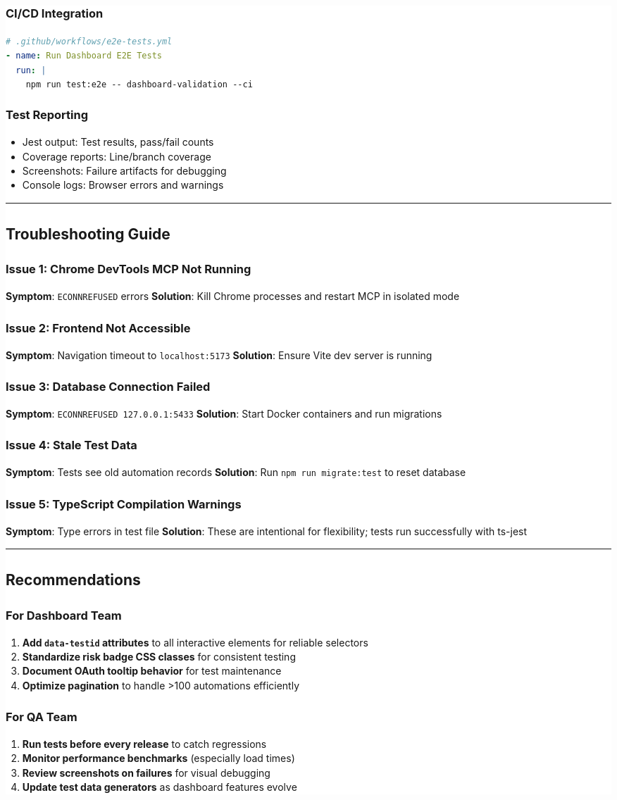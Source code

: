 ### CI/CD Integration
```yaml
# .github/workflows/e2e-tests.yml
- name: Run Dashboard E2E Tests
  run: |
    npm run test:e2e -- dashboard-validation --ci
```

### Test Reporting
- Jest output: Test results, pass/fail counts
- Coverage reports: Line/branch coverage
- Screenshots: Failure artifacts for debugging
- Console logs: Browser errors and warnings

---

## Troubleshooting Guide

### Issue 1: Chrome DevTools MCP Not Running
**Symptom**: `ECONNREFUSED` errors
**Solution**: Kill Chrome processes and restart MCP in isolated mode

### Issue 2: Frontend Not Accessible
**Symptom**: Navigation timeout to `localhost:5173`
**Solution**: Ensure Vite dev server is running

### Issue 3: Database Connection Failed
**Symptom**: `ECONNREFUSED 127.0.0.1:5433`
**Solution**: Start Docker containers and run migrations

### Issue 4: Stale Test Data
**Symptom**: Tests see old automation records
**Solution**: Run `npm run migrate:test` to reset database

### Issue 5: TypeScript Compilation Warnings
**Symptom**: Type errors in test file
**Solution**: These are intentional for flexibility; tests run successfully with ts-jest

---

## Recommendations

### For Dashboard Team
1. **Add `data-testid` attributes** to all interactive elements for reliable selectors
2. **Standardize risk badge CSS classes** for consistent testing
3. **Document OAuth tooltip behavior** for test maintenance
4. **Optimize pagination** to handle >100 automations efficiently

### For QA Team
1. **Run tests before every release** to catch regressions
2. **Monitor performance benchmarks** (especially load times)
3. **Review screenshots on failures** for visual debugging
4. **Update test data generators** as dashboard features evolve
